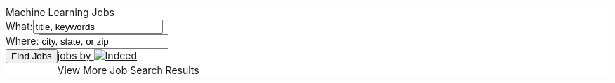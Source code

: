 </script>
<script type='text/javascript' src='http://www.indeed.com/ads/jobroll-widget-v3.js'></script>

<div id='indeed_widget_wrapper' style=''>
<div id='indeed_widget_header'>Machine Learning Jobs</div>

<div id='indJobContent' class=""></div>

<div id='indeed_search_wrapper'>
<script type='text/javascript'>
function clearDefaults() {
var formInputs = document.getElementById('indeed_jobform').elements;
for(var i = 0; i < formInputs.length; i++) {
if(formInputs[i].value == 'title, keywords' || formInputs[i].value == 'city, state, or zip') {
formInputs[i].value = '';
}
}
}
</script>
<form onsubmit='clearDefaults();' method='get' action='http://www.indeed.com/jobs' id='indeed_jobform' target="_new">
<div id="qc"><label>What:</label><input type='text' onfocus='this.value=""' value='title, keywords' name='q' id='q'></div>
<div id="lc"><label>Where:</label><input type='text' onfocus='this.value=""' value='city, state, or zip' name='l' id='l'></div>
<div id='indeed_search_footer'>
<div style='float:left'><input type='submit' value='Find Jobs' class='findjobs'></div>
</div>
<input type='hidden' name='indpubnum' id='indpubnum' value='9172611916208179'>
</form>
</div>

<div id='indeed_link'>
<a title="Job Search" href="http://www.indeed.com/" target="_new">jobs by <img alt="Indeed" src='http://www.indeed.com/p/jobsearch.gif' style='border: 0;vertical-align: bottom;'>
</a>
</div>
</div>


<div style="position:absolute; margin-top:-600px; margin-left:400px" id="MonsterJobSearchResultPlaceHolderNXAAAA_e_e" class="xmns_distroph"></div>
<script type="text/javascript">
(function() {
  var oScript = document.createElement('script');
  oScript.type = 'text/javascript';
  oScript.async = true;
  oScript.src = ('https:' == document.location.protocol ? 'https://' : 'http://') + 'publisher.monster.com/Services/WidgetHandler.ashx?WidgetID=EAAQUeLsOxB7mqhf97nwIpkVXQ--&Verb=Initialize';
  var oParent = document.getElementsByTagName('script')[0];
  oParent.parentNode.insertBefore(oScript, oParent);
})();
</script>
<a id="monsterBrowseLinkNXAAAA_e_e" class="monsterBrowseLink fnt4" href="http://jobsearch.monster.com/jobs/?q=Machine-Learning">View More Job Search Results</a>
